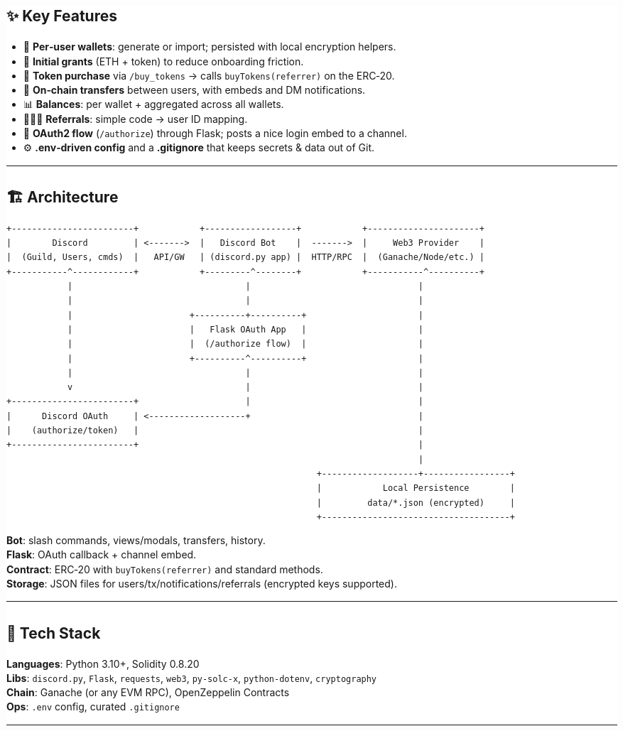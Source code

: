 ## ✨ Key Features
- 🔐 **Per‑user wallets**: generate or import; persisted with local encryption helpers.
- 💸 **Initial grants** (ETH + token) to reduce onboarding friction.
- 🛒 **Token purchase** via `/buy_tokens` → calls `buyTokens(referrer)` on the ERC‑20.
- 🔁 **On‑chain transfers** between users, with embeds and DM notifications.
- 📊 **Balances**: per wallet + aggregated across all wallets.
- 🧑‍🤝‍🧑 **Referrals**: simple code → user ID mapping.
- 🔗 **OAuth2 flow** (`/authorize`) through Flask; posts a nice login embed to a channel.
- ⚙️ **.env‑driven config** and a **.gitignore** that keeps secrets & data out of Git.

---

## 🏗️ Architecture

```
+------------------------+            +------------------+            +----------------------+
|        Discord         | <------->  |   Discord Bot    |  ------->  |     Web3 Provider    |
|  (Guild, Users, cmds)  |   API/GW   | (discord.py app) |  HTTP/RPC  |  (Ganache/Node/etc.) |
+-----------^------------+            +---------^--------+            +-----------^----------+
            |                                  |                                 |
            |                                  |                                 |
            |                       +----------+----------+                      |
            |                       |   Flask OAuth App   |                      |
            |                       |  (/authorize flow)  |                      |
            |                       +----------^----------+                      |
            |                                  |                                 |
            v                                  |                                 |
+------------------------+                     |                                 |
|      Discord OAuth     | <-------------------+                                 |
|    (authorize/token)   |                                                       |
+------------------------+                                                       |
                                                                                 |
                                                             +-------------------+-----------------+
                                                             |            Local Persistence        |
                                                             |         data/*.json (encrypted)     |
                                                             +-------------------------------------+
```

**Bot**: slash commands, views/modals, transfers, history.  
**Flask**: OAuth callback + channel embed.  
**Contract**: ERC‑20 with `buyTokens(referrer)` and standard methods.  
**Storage**: JSON files for users/tx/notifications/referrals (encrypted keys supported).

---

## 🧰 Tech Stack
**Languages**: Python 3.10+, Solidity 0.8.20  
**Libs**: `discord.py`, `Flask`, `requests`, `web3`, `py‑solc‑x`, `python‑dotenv`, `cryptography`  
**Chain**: Ganache (or any EVM RPC), OpenZeppelin Contracts  
**Ops**: `.env` config, curated `.gitignore`

---